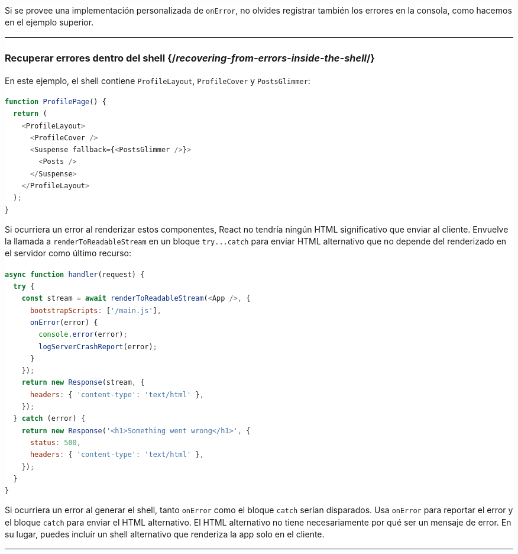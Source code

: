   Si se provee una implementación personalizada de `onError`, no olvides registrar también los errores en la consola, como hacemos en el ejemplo superior.

  ---

  ### Recuperar errores dentro del shell {/*recovering-from-errors-inside-the-shell*/}

  En este ejemplo, el shell contiene `ProfileLayout`, `ProfileCover` y `PostsGlimmer`:

  ```js {3-5,7-8}
  function ProfilePage() {
    return (
      <ProfileLayout>
        <ProfileCover />
        <Suspense fallback={<PostsGlimmer />}>
          <Posts />
        </Suspense>
      </ProfileLayout>
    );
  }
  ```

  Si ocurriera un error al renderizar estos componentes, React no tendría ningún HTML significativo que enviar al cliente. Envuelve la llamada a `renderToReadableStream` en un bloque `try...catch` para enviar HTML alternativo que no depende del renderizado en el servidor como último recurso:

  ```js {2,13-18}
  async function handler(request) {
    try {
      const stream = await renderToReadableStream(<App />, {
        bootstrapScripts: ['/main.js'],
        onError(error) {
          console.error(error);
          logServerCrashReport(error);
        }
      });
      return new Response(stream, {
        headers: { 'content-type': 'text/html' },
      });
    } catch (error) {
      return new Response('<h1>Something went wrong</h1>', {
        status: 500,
        headers: { 'content-type': 'text/html' },
      });
    }
  }
  ```

  Si ocurriera un error al generar el shell, tanto `onError` como el bloque `catch` serían disparados. Usa `onError` para reportar el error y el bloque `catch` para enviar el HTML alternativo. El HTML alternativo no tiene necesariamente por qué ser un mensaje de error. En su lugar, puedes incluír un shell alternativo que renderiza la app solo en el cliente.

  ---
